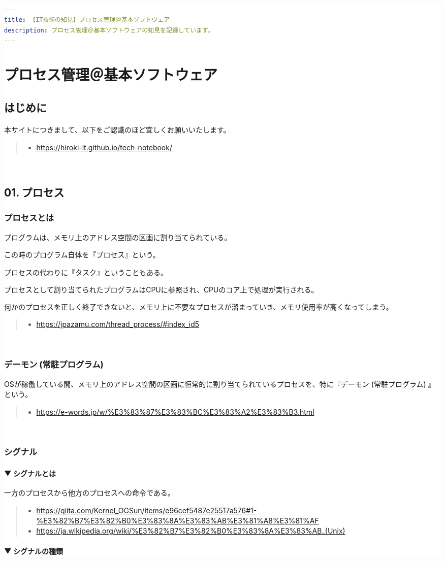 ```yaml
---
title: 【IT技術の知見】プロセス管理＠基本ソフトウェア
description: プロセス管理＠基本ソフトウェアの知見を記録しています。
---
```


# プロセス管理＠基本ソフトウェア

## はじめに

本サイトにつきまして、以下をご認識のほど宜しくお願いいたします。

> - https://hiroki-it.github.io/tech-notebook/

<br>

## 01. プロセス

### プロセスとは

プログラムは、メモリ上のアドレス空間の区画に割り当てられている。

この時のプログラム自体を『プロセス』という。

プロセスの代わりに『タスク』ということもある。

プロセスとして割り当てられたプログラムはCPUに参照され、CPUのコア上で処理が実行される。

何かのプロセスを正しく終了できないと、メモリ上に不要なプロセスが溜まっていき、メモリ使用率が高くなってしまう。

> - https://jpazamu.com/thread_process/#index_id5

<br>

### デーモン (常駐プログラム)

OSが稼働している間、メモリ上のアドレス空間の区画に恒常的に割り当てられているプロセスを、特に『デーモン (常駐プログラム) 』という。

> - https://e-words.jp/w/%E3%83%87%E3%83%BC%E3%83%A2%E3%83%B3.html

<br>

### シグナル

#### ▼ シグナルとは

一方のプロセスから他方のプロセスへの命令である。

> - https://qiita.com/Kernel_OGSun/items/e96cef5487e25517a576#1-%E3%82%B7%E3%82%B0%E3%83%8A%E3%83%AB%E3%81%A8%E3%81%AF
> - https://ja.wikipedia.org/wiki/%E3%82%B7%E3%82%B0%E3%83%8A%E3%83%AB_(Unix)

#### ▼ シグナルの種類
